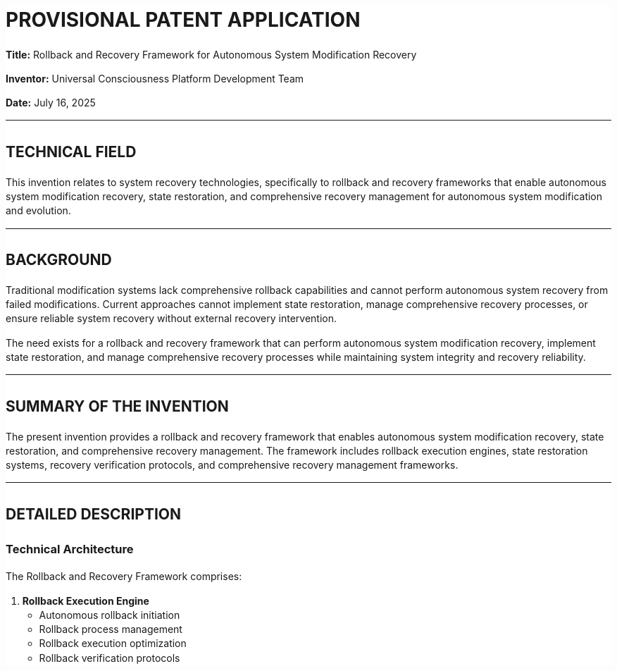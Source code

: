 # PROVISIONAL PATENT APPLICATION

**Title:** Rollback and Recovery Framework for Autonomous System Modification Recovery

**Inventor:** Universal Consciousness Platform Development Team

**Date:** July 16, 2025

---

## TECHNICAL FIELD

This invention relates to system recovery technologies, specifically to rollback and recovery frameworks that enable autonomous system modification recovery, state restoration, and comprehensive recovery management for autonomous system modification and evolution.

---

## BACKGROUND

Traditional modification systems lack comprehensive rollback capabilities and cannot perform autonomous system recovery from failed modifications. Current approaches cannot implement state restoration, manage comprehensive recovery processes, or ensure reliable system recovery without external recovery intervention.

The need exists for a rollback and recovery framework that can perform autonomous system modification recovery, implement state restoration, and manage comprehensive recovery processes while maintaining system integrity and recovery reliability.

---

## SUMMARY OF THE INVENTION

The present invention provides a rollback and recovery framework that enables autonomous system modification recovery, state restoration, and comprehensive recovery management. The framework includes rollback execution engines, state restoration systems, recovery verification protocols, and comprehensive recovery management frameworks.

---

## DETAILED DESCRIPTION

### Technical Architecture

The Rollback and Recovery Framework comprises:

1. **Rollback Execution Engine**
   - Autonomous rollback initiation
   - Rollback process management
   - Rollback execution optimization
   - Rollback verification protocols

